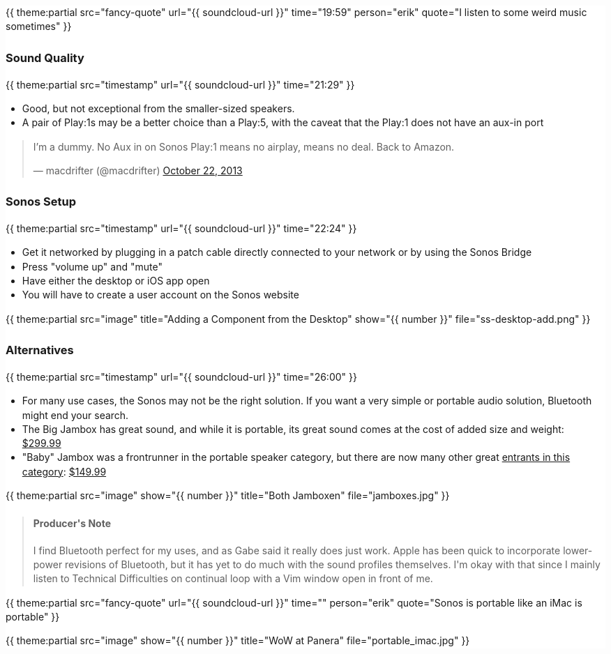 {{ theme:partial src="fancy-quote" url="{{ soundcloud-url }}" time="19:59" person="erik" quote="I listen to some weird music sometimes" }}

### Sound Quality

{{ theme:partial src="timestamp" url="{{ soundcloud-url }}" time="21:29" }}

* Good, but not exceptional from the smaller-sized speakers.
* A pair of Play:1s may be a better choice than a Play:5, with the caveat that the Play:1 does not have an aux-in port

<blockquote class="twitter-tweet" lang="en"><p>I’m a dummy. No Aux in on Sonos Play:1 means no airplay, means no deal. Back to Amazon.</p>&mdash; macdrifter (@macdrifter) <a href="https://twitter.com/macdrifter/statuses/392767352460550144">October 22, 2013</a></blockquote>
<script async src="//platform.twitter.com/widgets.js" charset="utf-8"></script>

### Sonos Setup

{{ theme:partial src="timestamp" url="{{ soundcloud-url }}" time="22:24" }}

* Get it networked by plugging in a patch cable directly connected to your network or by using the Sonos Bridge
* Press "volume up" and "mute"
* Have either the desktop or iOS app open
* You will have to create a user account on the Sonos website

{{ theme:partial src="image" title="Adding a Component from the Desktop" show="{{ number }}" file="ss-desktop-add.png" }}

### Alternatives

{{ theme:partial src="timestamp" url="{{ soundcloud-url }}" time="26:00" }}

* For many use cases, the Sonos may not be the right solution. If you want a very simple or portable audio solution, Bluetooth might end your search.
* The Big Jambox has great sound, and while it is portable, its great sound comes at the cost of added size and weight: [$299.99](http://www.amazon.com/gp/product/B006AXRR3Y/ref=as_li_qf_sp_asin_il_tl?ie=UTF8&camp=1789&creative=9325&creativeASIN=B006AXRR3Y&linkCode=as2&tag=potatowire-20) 
* "Baby" Jambox was a frontrunner in the portable speaker category, but there are now many other great [entrants in this category](http://thewirecutter.com/reviews/the-best-bluetooth-speaker/): [$149.99](http://www.amazon.com/gp/product/B004E10KI8/ref=as_li_qf_sp_asin_il_tl?ie=UTF8&camp=1789&creative=9325&creativeASIN=B004E10KI8&linkCode=as2&tag=potatowire-20) 

{{ theme:partial src="image" show="{{ number }}" title="Both Jamboxen" file="jamboxes.jpg" }} 

> #### Producer's Note
> I find Bluetooth perfect for my uses, and as Gabe said it really does just work. Apple has been quick to incorporate lower-power revisions of Bluetooth, but it has yet to do much with the sound profiles themselves. I'm okay with that since I mainly listen to Technical Difficulties on continual loop with a Vim window open in front of me.

{{ theme:partial src="fancy-quote" url="{{ soundcloud-url }}" time="" person="erik" quote="Sonos is portable like an iMac is portable" }}

{{ theme:partial src="image" show="{{ number }}" title="WoW at Panera" file="portable_imac.jpg" }} 
